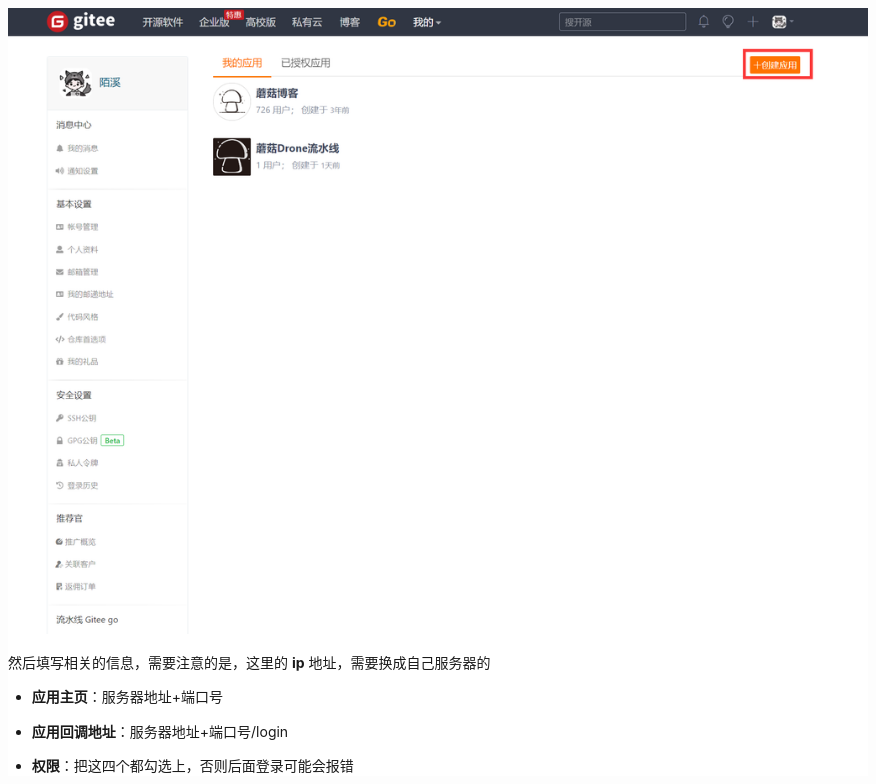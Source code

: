 
![创建Gitee应用](images/image-20220904224325440.png)

然后填写相关的信息，需要注意的是，这里的 **ip** 地址，需要换成自己服务器的

- **应用主页**：服务器地址+端口号

- **应用回调地址**：服务器地址+端口号/login 
- **权限**：把这四个都勾选上，否则后面登录可能会报错

